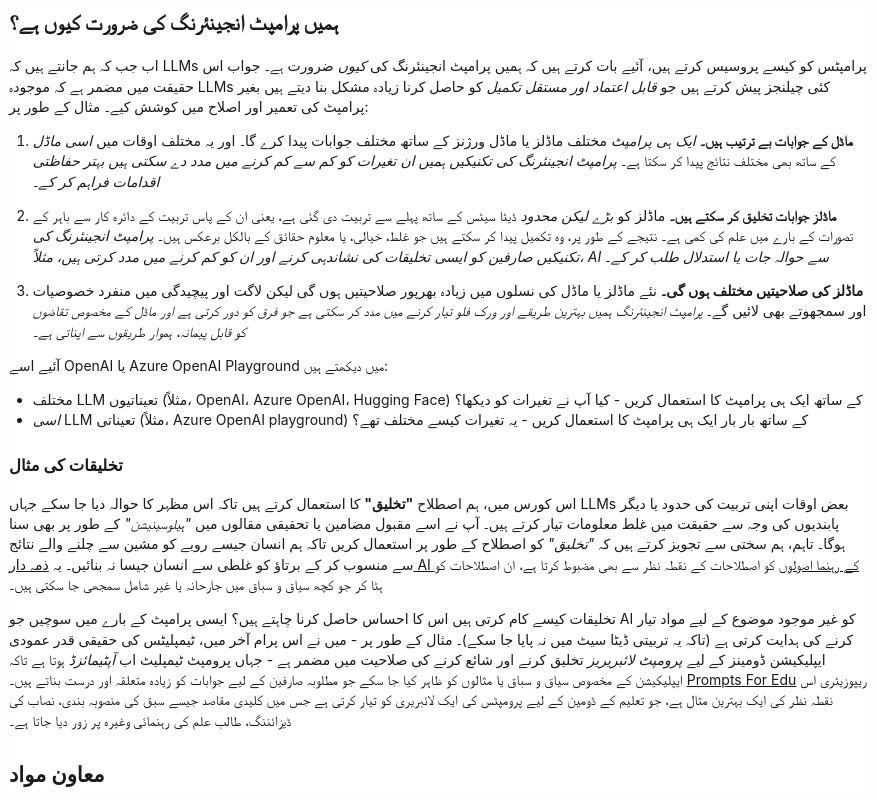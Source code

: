 ## ہمیں پرامپٹ انجینئرنگ کی ضرورت کیوں ہے؟

اب جب کہ ہم جانتے ہیں کہ LLMs پرامپٹس کو کیسے پروسیس کرتے ہیں، آئیے بات کرتے ہیں کہ ہمیں پرامپٹ انجینئرنگ کی _کیوں_ ضرورت ہے۔ جواب اس حقیقت میں مضمر ہے کہ موجودہ LLMs کئی چیلنجز پیش کرتے ہیں جو _قابل اعتماد اور مستقل تکمیل_ کو حاصل کرنا زیادہ مشکل بنا دیتے ہیں بغیر پرامپٹ کی تعمیر اور اصلاح میں کوشش کیے۔ مثال کے طور پر:

1. **ماڈل کے جوابات بے ترتیب ہیں۔** _ایک ہی پرامپٹ_ مختلف ماڈلز یا ماڈل ورژنز کے ساتھ مختلف جوابات پیدا کرے گا۔ اور یہ مختلف اوقات میں _اسی ماڈل_ کے ساتھ بھی مختلف نتائج پیدا کر سکتا ہے۔ _پرامپٹ انجینئرنگ کی تکنیکیں ہمیں ان تغیرات کو کم سے کم کرنے میں مدد دے سکتی ہیں بہتر حفاظتی اقدامات فراہم کر کے_۔

1. **ماڈلز جوابات تخلیق کر سکتے ہیں۔** ماڈلز کو _بڑے لیکن محدود_ ڈیٹا سیٹس کے ساتھ پہلے سے تربیت دی گئی ہے، یعنی ان کے پاس تربیت کے دائرہ کار سے باہر کے تصورات کے بارے میں علم کی کمی ہے۔ نتیجے کے طور پر، وہ تکمیل پیدا کر سکتے ہیں جو غلط، خیالی، یا معلوم حقائق کے بالکل برعکس ہیں۔ _پرامپٹ انجینئرنگ کی تکنیکیں صارفین کو ایسی تخلیقات کی نشاندہی کرنے اور ان کو کم کرنے میں مدد کرتی ہیں، مثلاً، AI سے حوالہ جات یا استدلال طلب کر کے_۔

1. **ماڈلز کی صلاحیتیں مختلف ہوں گی۔** نئے ماڈلز یا ماڈل کی نسلوں میں زیادہ بھرپور صلاحیتیں ہوں گی لیکن لاگت اور پیچیدگی میں منفرد خصوصیات اور سمجھوتے بھی لائیں گے۔ _پرامپٹ انجینئرنگ ہمیں بہترین طریقے اور ورک فلو تیار کرنے میں مدد کر سکتی ہے جو فرق کو دور کرتی ہے اور ماڈل کے مخصوص تقاضوں کو قابل پیمانہ، ہموار طریقوں سے اپناتی ہے_۔

آئیے اسے OpenAI یا Azure OpenAI Playground میں دیکھتے ہیں:

- مختلف LLM تعیناتیوں (مثلاً، OpenAI، Azure OpenAI، Hugging Face) کے ساتھ ایک ہی پرامپٹ کا استعمال کریں - کیا آپ نے تغیرات کو دیکھا؟
- _اسی_ LLM تعیناتی (مثلاً، Azure OpenAI playground) کے ساتھ بار بار ایک ہی پرامپٹ کا استعمال کریں - یہ تغیرات کیسے مختلف تھے؟

### تخلیقات کی مثال

اس کورس میں، ہم اصطلاح **"تخلیق"** کا استعمال کرتے ہیں تاکہ اس مظہر کا حوالہ دیا جا سکے جہاں LLMs بعض اوقات اپنی تربیت کی حدود یا دیگر پابندیوں کی وجہ سے حقیقت میں غلط معلومات تیار کرتے ہیں۔ آپ نے اسے مقبول مضامین یا تحقیقی مقالوں میں _"ہیلوسینیشن"_ کے طور پر بھی سنا ہوگا۔ تاہم، ہم سختی سے تجویز کرتے ہیں کہ _"تخلیق"_ کو اصطلاح کے طور پر استعمال کریں تاکہ ہم انسان جیسے رویے کو مشین سے چلنے والے نتائج سے منسوب کر کے برتاؤ کو غلطی سے انسان جیسا نہ بنائیں۔ یہ [ذمہ دار AI کے رہنما اصولوں](https://www.microsoft.com/ai/responsible-ai?WT.mc_id=academic-105485-koreyst) کو اصطلاحات کے نقطہ نظر سے بھی مضبوط کرتا ہے، ان اصطلاحات کو ہٹا کر جو کچھ سیاق و سباق میں جارحانہ یا غیر شامل سمجھی جا سکتی ہیں۔

تخلیقات کیسے کام کرتی ہیں اس کا احساس حاصل کرنا چاہتے ہیں؟ ایسی پرامپٹ کے بارے میں سوچیں جو AI کو غیر موجود موضوع کے لیے مواد تیار کرنے کی ہدایت کرتی ہے (تاکہ یہ تربیتی ڈیٹا سیٹ میں نہ پایا جا سکے)۔ مثال کے طور پر - میں نے اس پرام
آخر میں، ٹیمپلیٹس کی حقیقی قدر عمودی ایپلیکیشن ڈومینز کے لیے _پرومپٹ لائبریریز_ تخلیق کرنے اور شائع کرنے کی صلاحیت میں مضمر ہے - جہاں پرومپٹ ٹیمپلیٹ اب _آپٹیمائزڈ_ ہوتا ہے تاکہ ایپلیکیشن کے مخصوص سیاق و سباق یا مثالوں کو ظاہر کیا جا سکے جو مطلوبہ صارفین کے لیے جوابات کو زیادہ متعلقہ اور درست بناتے ہیں۔ [Prompts For Edu](https://github.com/microsoft/prompts-for-edu?WT.mc_id=academic-105485-koreyst) ریپوزیٹری اس نقطہ نظر کی ایک بہترین مثال ہے، جو تعلیم کے ڈومین کے لیے پرومپٹس کی ایک لائبریری کو تیار کرتی ہے جس میں کلیدی مقاصد جیسے سبق کی منصوبہ بندی، نصاب کی ڈیزائننگ، طالب علم کی رہنمائی وغیرہ پر زور دیا جاتا ہے۔

## معاون مواد
